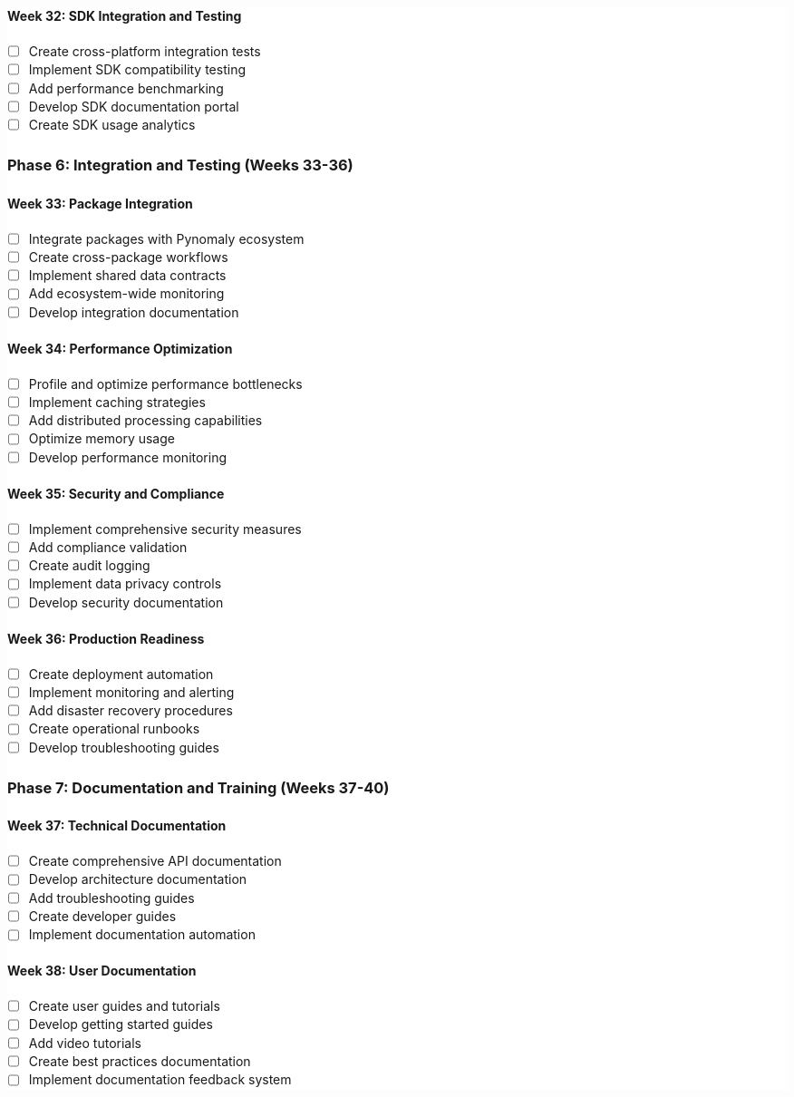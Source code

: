 #### Week 32: SDK Integration and Testing
- [ ] Create cross-platform integration tests
- [ ] Implement SDK compatibility testing
- [ ] Add performance benchmarking
- [ ] Develop SDK documentation portal
- [ ] Create SDK usage analytics

### Phase 6: Integration and Testing (Weeks 33-36)

#### Week 33: Package Integration
- [ ] Integrate packages with Pynomaly ecosystem
- [ ] Create cross-package workflows
- [ ] Implement shared data contracts
- [ ] Add ecosystem-wide monitoring
- [ ] Develop integration documentation

#### Week 34: Performance Optimization
- [ ] Profile and optimize performance bottlenecks
- [ ] Implement caching strategies
- [ ] Add distributed processing capabilities
- [ ] Optimize memory usage
- [ ] Develop performance monitoring

#### Week 35: Security and Compliance
- [ ] Implement comprehensive security measures
- [ ] Add compliance validation
- [ ] Create audit logging
- [ ] Implement data privacy controls
- [ ] Develop security documentation

#### Week 36: Production Readiness
- [ ] Create deployment automation
- [ ] Implement monitoring and alerting
- [ ] Add disaster recovery procedures
- [ ] Create operational runbooks
- [ ] Develop troubleshooting guides

### Phase 7: Documentation and Training (Weeks 37-40)

#### Week 37: Technical Documentation
- [ ] Create comprehensive API documentation
- [ ] Develop architecture documentation
- [ ] Add troubleshooting guides
- [ ] Create developer guides
- [ ] Implement documentation automation

#### Week 38: User Documentation
- [ ] Create user guides and tutorials
- [ ] Develop getting started guides
- [ ] Add video tutorials
- [ ] Create best practices documentation
- [ ] Implement documentation feedback system
